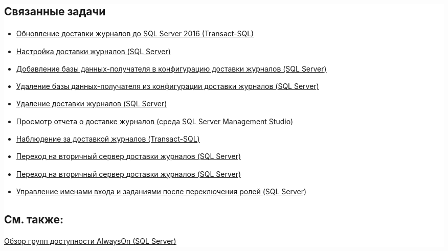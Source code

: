 ##  <a name="RelatedTasks"></a> Связанные задачи  
  
-   [Обновление доставки журналов до SQL Server 2016 (Transact-SQL)](../../database-engine/log-shipping/upgrading-log-shipping-to-sql-server-2016-transact-sql.md)  
  
-   [Настройка доставки журналов (SQL Server)](../../database-engine/log-shipping/configure-log-shipping-sql-server.md)  
  
-   [Добавление базы данных-получателя в конфигурацию доставки журналов (SQL Server)](../../database-engine/log-shipping/add-a-secondary-database-to-a-log-shipping-configuration-sql-server.md)  
  
-   [Удаление базы данных-получателя из конфигурации доставки журналов (SQL Server)](../../database-engine/log-shipping/remove-a-secondary-database-from-a-log-shipping-configuration-sql-server.md)  
  
-   [Удаление доставки журналов (SQL Server)](../../database-engine/log-shipping/remove-log-shipping-sql-server.md)  
  
-   [Просмотр отчета о доставке журналов (среда SQL Server Management Studio)](../../database-engine/log-shipping/view-the-log-shipping-report-sql-server-management-studio.md)  
  
-   [Наблюдение за доставкой журналов (Transact-SQL)](../../database-engine/log-shipping/monitor-log-shipping-transact-sql.md)  
  
-   [Переход на вторичный сервер доставки журналов (SQL Server)](../../database-engine/log-shipping/fail-over-to-a-log-shipping-secondary-sql-server.md)  
  
-   [Переход на вторичный сервер доставки журналов (SQL Server)](../../database-engine/log-shipping/fail-over-to-a-log-shipping-secondary-sql-server.md)  
  
-   [Управление именами входа и заданиями после переключения ролей (SQL Server)](../../sql-server/failover-clusters/management-of-logins-and-jobs-after-role-switching-sql-server.md)  
  
## <a name="see-also"></a>См. также:  
 [Обзор групп доступности AlwaysOn (SQL Server)](../../database-engine/availability-groups/windows/overview-of-always-on-availability-groups-sql-server.md)  
  
  
